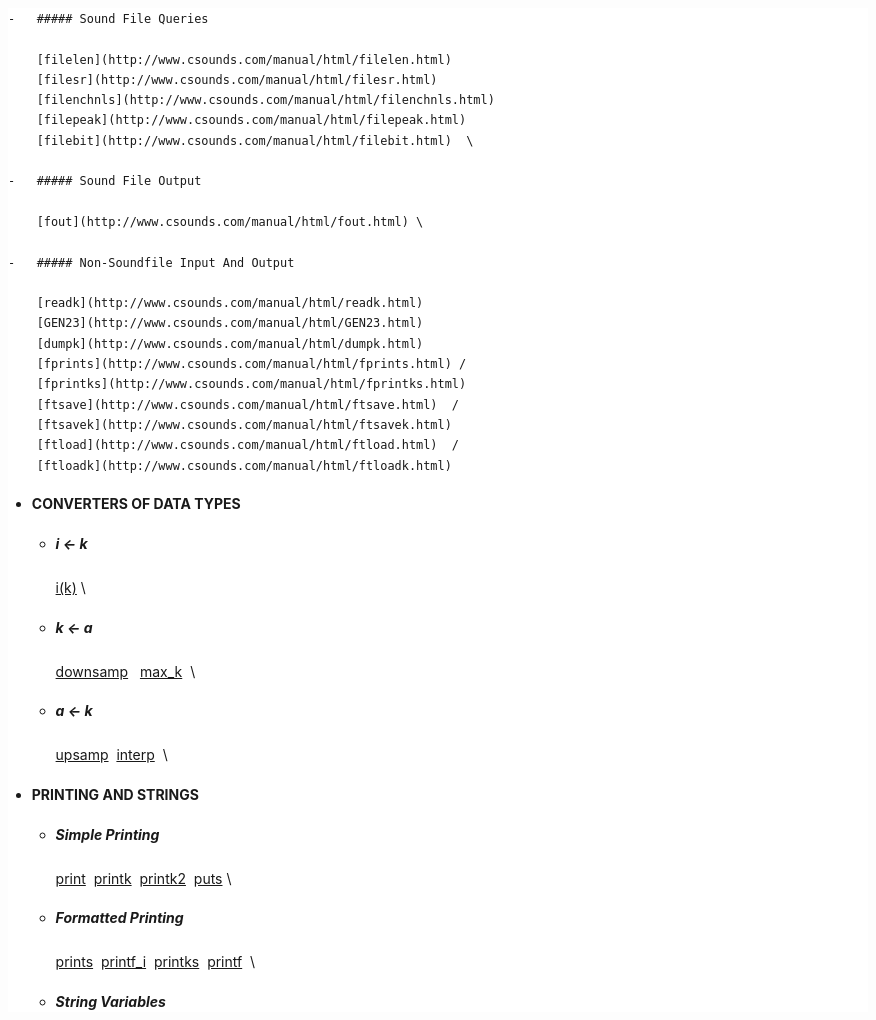     -   ##### Sound File Queries 

        [filelen](http://www.csounds.com/manual/html/filelen.html) 
        [filesr](http://www.csounds.com/manual/html/filesr.html) 
        [filenchnls](http://www.csounds.com/manual/html/filenchnls.html) 
        [filepeak](http://www.csounds.com/manual/html/filepeak.html) 
        [filebit](http://www.csounds.com/manual/html/filebit.html)  \

    -   ##### Sound File Output 

        [fout](http://www.csounds.com/manual/html/fout.html) \

    -   ##### Non-Soundfile Input And Output 

        [readk](http://www.csounds.com/manual/html/readk.html)  
        [GEN23](http://www.csounds.com/manual/html/GEN23.html)  
        [dumpk](http://www.csounds.com/manual/html/dumpk.html)  
        [fprints](http://www.csounds.com/manual/html/fprints.html) /
        [fprintks](http://www.csounds.com/manual/html/fprintks.html)  
        [ftsave](http://www.csounds.com/manual/html/ftsave.html)  /
        [ftsavek](http://www.csounds.com/manual/html/ftsavek.html)   
        [ftload](http://www.csounds.com/manual/html/ftload.html)  /
        [ftloadk](http://www.csounds.com/manual/html/ftloadk.html) 



-   #### CONVERTERS OF DATA TYPES 

    -   ##### i \<- k 

        [i(k)](http://www.csounds.com/manual/html/opi.html) \

    -   ##### k \<- a 

        [downsamp](http://www.csounds.com/manual/html/downsamp.html)  
        [max\_k](http://www.csounds.com/manual/html/max_k.html)  \

    -   ##### a \<- k

        [upsamp](http://www.csounds.com/manual/html/upsamp.html) 
        [interp](http://www.csounds.com/manual/html/interp.html)  \



-   #### PRINTING AND STRINGS 

    -   ##### Simple Printing 

        [print](http://www.csounds.com/manual/html/print.html) 
        [printk](http://www.csounds.com/manual/html/printk.html) 
        [printk2](http://www.csounds.com/manual/html/printk2.html) 
        [puts](http://www.csounds.com/manual/html/puts.html) \

    -   ##### Formatted Printing 

        [prints](http://www.csounds.com/manual/html/prints.html) 
        [printf\_i](http://www.csounds.com/manual/html/printf.html) 
        [printks](http://www.csounds.com/manual/html/printks.html) 
        [printf](http://www.csounds.com/manual/html/printf.html)  \

    -   ##### String Variables 
